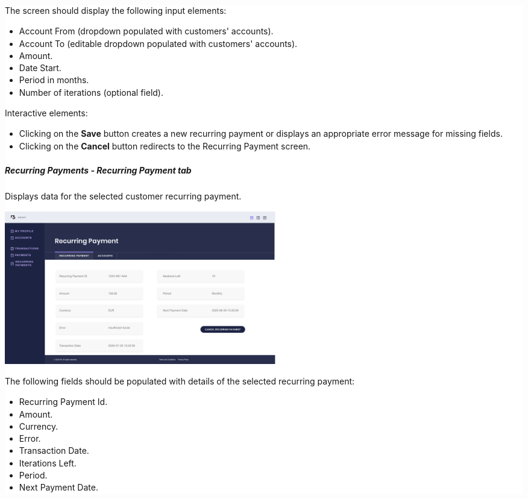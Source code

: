 The screen should display the following input elements:
 - Account From (dropdown populated with customers' accounts).
 - Account To (editable dropdown populated with customers' accounts).
 - Amount.
 - Date Start.
 - Period in months.
 - Number of iterations (optional field).

Interactive elements:
 - Clicking on the **Save** button creates a new recurring payment or displays an appropriate error message for missing fields.
 - Clicking on the **Cancel** button redirects to the Recurring Payment screen.

##### Recurring Payments - Recurring Payment tab

Displays data for the selected customer recurring payment.

<img src="screenshots/customer_recurring_payments_tab.png" width="450px" />

The following fields should be populated with details of the selected recurring payment:
 - Recurring Payment Id.
 - Amount.
 - Currency.
 - Error.
 - Transaction Date.
 - Iterations Left.
 - Period.
 - Next Payment Date.

